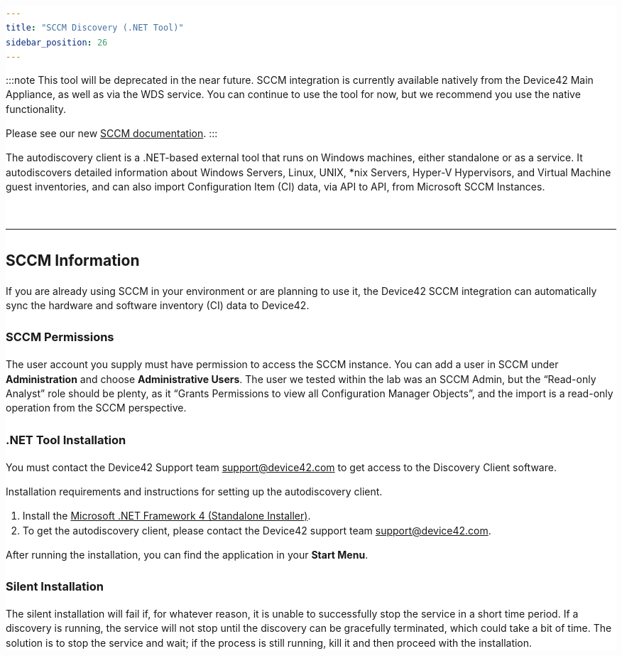 ```yaml
---
title: "SCCM Discovery (.NET Tool)"
sidebar_position: 26
---
```


:::note
This tool will be deprecated in the near future. SCCM integration is currently available natively from the Device42 Main Appliance, as well as via the WDS service. You can continue to use the tool for now, but we recommend you use the native functionality.

Please see our new [SCCM documentation](auto-discovery/sccm-discovery.mdx).
:::

The autodiscovery client is a .NET-based external tool that runs on Windows machines, either standalone or as a service. It autodiscovers detailed information about Windows Servers, Linux, UNIX, *nix Servers, Hyper-V Hypervisors, and Virtual Machine guest inventories, and can also import Configuration Item (CI) data, via API to API, from Microsoft SCCM Instances.

 
* * *

## SCCM Information

If you are already using SCCM in your environment or are planning to use it, the Device42 SCCM integration can automatically sync the hardware and software inventory (CI) data to Device42.

### SCCM Permissions

The user account you supply must have permission to access the SCCM instance. You can add a user in SCCM under **Administration** and choose **Administrative Users**. The user we tested within the lab was an SCCM Admin, but the “Read-only Analyst” role should be plenty, as it “Grants Permissions to view all Configuration Manager Objects”, and the import is a read-only operation from the SCCM perspective.

### .NET Tool Installation

You must contact the Device42 Support team [support@device42.com](mailto:support@device42.com) to get access to the Discovery Client software.

Installation requirements and instructions for setting up the autodiscovery client.

1. Install the [Microsoft .NET Framework 4 (Standalone Installer)](https://www.microsoft.com/en-us/download/details.aspx?id=17718).
2. To get the autodiscovery client, please contact the Device42 support team [support@device42.com](mailto:support@device42.com).

After running the installation, you can find the application in your **Start Menu**.

### Silent Installation

The silent installation will fail if, for whatever reason, it is unable to successfully stop the service in a short time period. If a discovery is running, the service will not stop until the discovery can be gracefully terminated, which could take a bit of time. The solution is to stop the service and wait; if the process is still running, kill it and then proceed with the installation.
